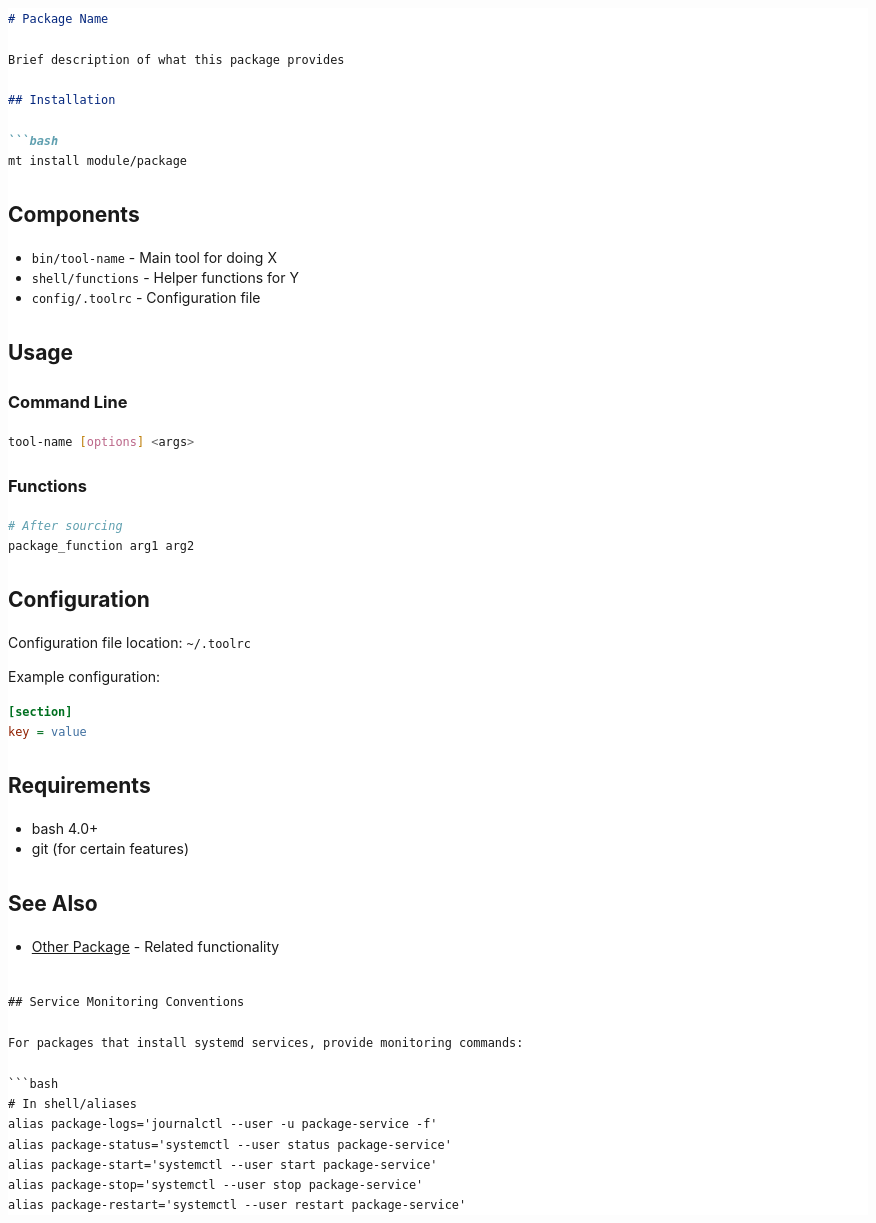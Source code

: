 ```markdown
# Package Name

Brief description of what this package provides

## Installation

```bash
mt install module/package
```

## Components

- `bin/tool-name` - Main tool for doing X
- `shell/functions` - Helper functions for Y
- `config/.toolrc` - Configuration file

## Usage

### Command Line

```bash
tool-name [options] <args>
```

### Functions

```bash
# After sourcing
package_function arg1 arg2
```

## Configuration

Configuration file location: `~/.toolrc`

Example configuration:
```ini
[section]
key = value
```

## Requirements

- bash 4.0+
- git (for certain features)

## See Also

- [Other Package](../other-package/README.md) - Related functionality
```

## Service Monitoring Conventions

For packages that install systemd services, provide monitoring commands:

```bash
# In shell/aliases
alias package-logs='journalctl --user -u package-service -f'
alias package-status='systemctl --user status package-service'
alias package-start='systemctl --user start package-service'
alias package-stop='systemctl --user stop package-service'
alias package-restart='systemctl --user restart package-service'
```
